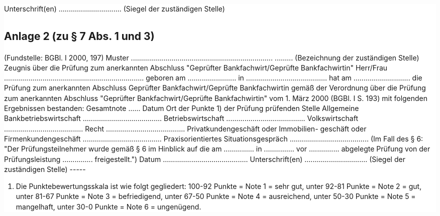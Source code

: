 Unterschrift(en) ...............................
(Siegel der zuständigen Stelle)

## Anlage 2 (zu § 7 Abs. 1 und 3)

(Fundstelle: BGBl. I 2000, 197)
Muster
......................................................................
.........
(Bezeichnung der zuständigen Stelle)
Zeugnis
über die
Prüfung zum anerkannten Abschluss
"Geprüfter Bankfachwirt/Geprüfte Bankfachwirtin"
Herr/Frau
.....................................................................
geboren am ........................ in
........................................
hat am ............................ die Prüfung zum anerkannten
Abschluss
Geprüfter Bankfachwirt/Geprüfte Bankfachwirtin
gemäß der Verordnung über die Prüfung zum anerkannten Abschluss
"Geprüfter Bankfachwirt/Geprüfte Bankfachwirtin" vom 1. März 2000
(BGBl. I S. 193)
mit folgenden Ergebnissen bestanden:
Gesamtnote ......
Datum        Ort der          Punkte 1)
der Prüfung  prüfenden Stelle
Allgemeine Bankbetriebswirtschaft
.......................................
Betriebswirtschaft
.......................................
Volkswirtschaft
.......................................
Recht
.......................................
Privatkundengeschäft oder Immobilien-
geschäft oder Firmenkundengeschäft
.......................................
Praxisorientiertes Situationsgespräch
.......................................
(Im Fall des § 6: "Der Prüfungsteilnehmer wurde gemäß § 6
im Hinblick auf die am ............... in ...............
vor ............... abgelegte Prüfung von der Prüfungsleistung
............... freigestellt.")
Datum ..........................................
Unterschrift(en) ...............................
(Siegel der zuständigen Stelle)             -----

1)  Die Punktebewertungsskala ist wie folgt gegliedert: 100-92 Punkte =
    Note 1 = sehr gut, unter 92-81 Punkte = Note 2 = gut, unter 81-67
    Punkte = Note 3 = befriedigend, unter 67-50 Punkte = Note 4 =
    ausreichend, unter 50-30 Punkte = Note 5 = mangelhaft, unter 30-0
    Punkte = Note 6 = ungenügend.




